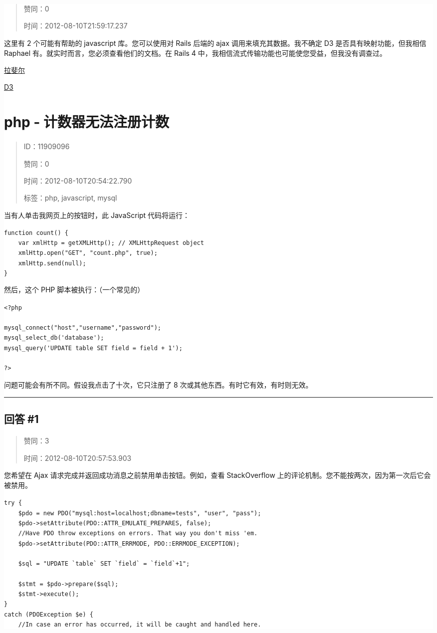 > 赞同：0
> 
> 时间：2012-08-10T21:59:17.237

这里有 2 个可能有帮助的 javascript 库。您可以使用对 Rails 后端的 ajax 调用来填充其数据。我不确定 D3 是否具有映射功能，但我相信 Raphael 有。就实时而言，您必须查看他们的文档。在 Rails 4 中，我相信流式传输功能也可能使您受益，但我没有调查过。

[拉斐尔](http://raphaeljs.com/)

[D3](http://d3js.org/)

# php - 计数器无法注册计数

> ID：11909096
> 
> 赞同：0
> 
> 时间：2012-08-10T20:54:22.790
> 
> 标签：php, javascript, mysql

当有人单击我网页上的按钮时，此 JavaScript 代码将运行：

```
function count() {
    var xmlHttp = getXMLHttp(); // XMLHttpRequest object
    xmlHttp.open("GET", "count.php", true);
    xmlHttp.send(null);
} 
```

然后，这个 PHP 脚本被执行：（一个常见的）

```
<?php

mysql_connect("host","username","password"); 
mysql_select_db('database');
mysql_query('UPDATE table SET field = field + 1'); 

?> 
```

问题可能会有所不同。假设我点击了十次，它只注册了 8 次或其他东西。有时它有效，有时则无效。

* * *

## 回答 #1

> 赞同：3
> 
> 时间：2012-08-10T20:57:53.903

您希望在 Ajax 请求完成并返回成功消息之前禁用单击按钮。例如，查看 StackOverflow 上的评论机制。您不能按两次，因为第一次后它会被禁用。

```
try {
    $pdo = new PDO("mysql:host=localhost;dbname=tests", "user", "pass");
    $pdo->setAttribute(PDO::ATTR_EMULATE_PREPARES, false);
    //Have PDO throw exceptions on errors. That way you don't miss 'em.
    $pdo->setAttribute(PDO::ATTR_ERRMODE, PDO::ERRMODE_EXCEPTION);

    $sql = "UPDATE `table` SET `field` = `field`+1";

    $stmt = $pdo->prepare($sql);
    $stmt->execute();
}
catch (PDOException $e) {
    //In case an error has occurred, it will be caught and handled here.
```